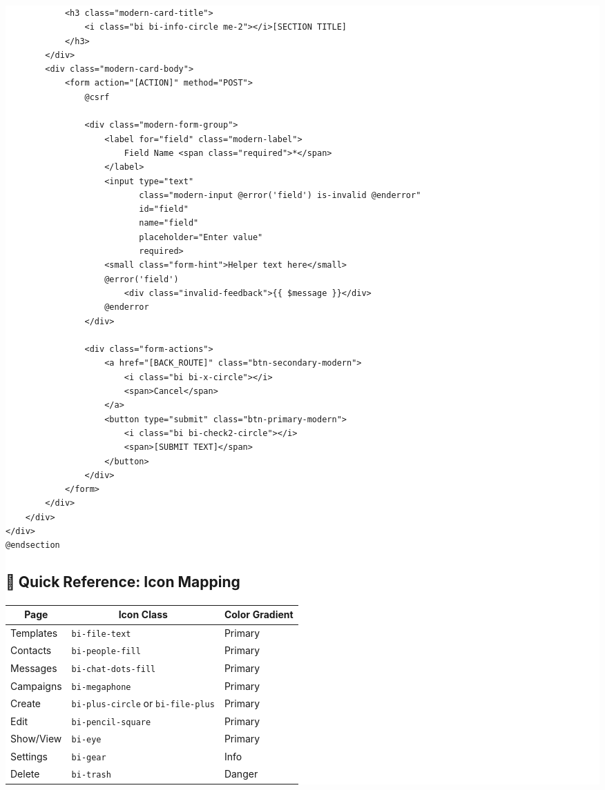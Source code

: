 ```blade
            <h3 class="modern-card-title">
                <i class="bi bi-info-circle me-2"></i>[SECTION TITLE]
            </h3>
        </div>
        <div class="modern-card-body">
            <form action="[ACTION]" method="POST">
                @csrf
                
                <div class="modern-form-group">
                    <label for="field" class="modern-label">
                        Field Name <span class="required">*</span>
                    </label>
                    <input type="text" 
                           class="modern-input @error('field') is-invalid @enderror" 
                           id="field" 
                           name="field" 
                           placeholder="Enter value"
                           required>
                    <small class="form-hint">Helper text here</small>
                    @error('field')
                        <div class="invalid-feedback">{{ $message }}</div>
                    @enderror
                </div>

                <div class="form-actions">
                    <a href="[BACK_ROUTE]" class="btn-secondary-modern">
                        <i class="bi bi-x-circle"></i>
                        <span>Cancel</span>
                    </a>
                    <button type="submit" class="btn-primary-modern">
                        <i class="bi bi-check2-circle"></i>
                        <span>[SUBMIT TEXT]</span>
                    </button>
                </div>
            </form>
        </div>
    </div>
</div>
@endsection
```

## 📝 Quick Reference: Icon Mapping

| Page | Icon Class | Color Gradient |
|------|-----------|----------------|
| Templates | `bi-file-text` | Primary |
| Contacts | `bi-people-fill` | Primary |
| Messages | `bi-chat-dots-fill` | Primary |
| Campaigns | `bi-megaphone` | Primary |
| Create | `bi-plus-circle` or `bi-file-plus` | Primary |
| Edit | `bi-pencil-square` | Primary |
| Show/View | `bi-eye` | Primary |
| Settings | `bi-gear` | Info |
| Delete | `bi-trash` | Danger |
